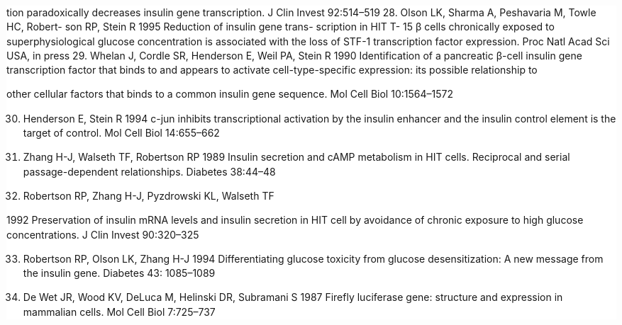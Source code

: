 tion paradoxically decreases insulin gene transcription.
J Clin Invest 92:514–519
28. Olson LK, Sharma A, Peshavaria M, Towle HC, Robert-
son RP, Stein R 1995 Reduction of insulin gene trans-
scription in HIT T- 15 β cells chronically exposed to
superphysiological glucose concentration is associated
with the loss of STF-1 transcription factor expression.
Proc Natl Acad Sci USA, in press
29. Whelan J, Cordle SR, Henderson E, Weil PA, Stein R
1990 Identification of a pancreatic β-cell insulin gene
transcription factor that binds to and appears to activate
cell-type-specific expression: its possible relationship to


other cellular factors that binds to a common insulin gene sequence. Mol Cell Biol 10:1564–1572

30. Henderson E, Stein R 1994 c-jun inhibits transcriptional activation by the insulin enhancer and the insulin control element is the target of control. Mol Cell Biol 14:655–662

31. Zhang H-J, Walseth TF, Robertson RP 1989 Insulin secretion and cAMP metabolism in HIT cells. Reciprocal and serial passage-dependent relationships. Diabetes 38:44–48

32. Robertson RP, Zhang H-J, Pyzdrowski KL, Walseth TF

1992 Preservation of insulin mRNA levels and insulin secretion in HIT cell by avoidance of chronic exposure to high glucose concentrations. J Clin Invest 90:320–325

33. Robertson RP, Olson LK, Zhang H-J 1994 Differentiating glucose toxicity from glucose desensitization: A new message from the insulin gene. Diabetes 43: 1085–1089

34. De Wet JR, Wood KV, DeLuca M, Helinski DR, Subramani S 1987 Firefly luciferase gene: structure and expression in mammalian cells. Mol Cell Biol 7:725–737
